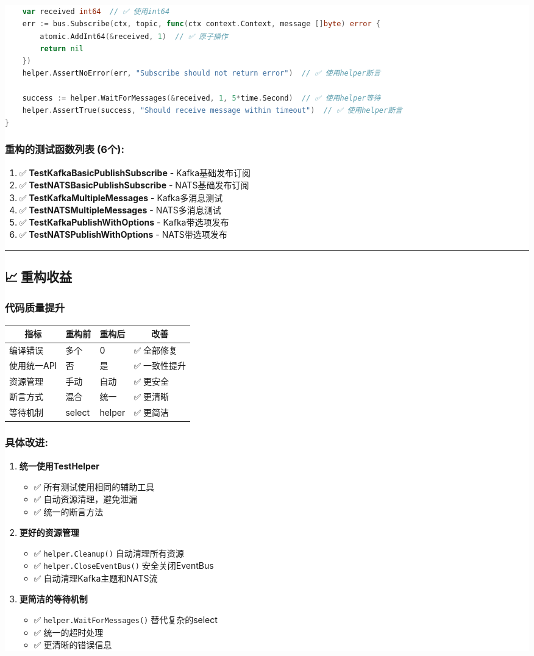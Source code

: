 ```go
    var received int64  // ✅ 使用int64
    err := bus.Subscribe(ctx, topic, func(ctx context.Context, message []byte) error {
        atomic.AddInt64(&received, 1)  // ✅ 原子操作
        return nil
    })
    helper.AssertNoError(err, "Subscribe should not return error")  // ✅ 使用helper断言
    
    success := helper.WaitForMessages(&received, 1, 5*time.Second)  // ✅ 使用helper等待
    helper.AssertTrue(success, "Should receive message within timeout")  // ✅ 使用helper断言
}
```

### 重构的测试函数列表 (6个):

1. ✅ **TestKafkaBasicPublishSubscribe** - Kafka基础发布订阅
2. ✅ **TestNATSBasicPublishSubscribe** - NATS基础发布订阅
3. ✅ **TestKafkaMultipleMessages** - Kafka多消息测试
4. ✅ **TestNATSMultipleMessages** - NATS多消息测试
5. ✅ **TestKafkaPublishWithOptions** - Kafka带选项发布
6. ✅ **TestNATSPublishWithOptions** - NATS带选项发布

---

## 📈 重构收益

### 代码质量提升

| 指标 | 重构前 | 重构后 | 改善 |
|------|--------|--------|------|
| 编译错误 | 多个 | 0 | ✅ 全部修复 |
| 使用统一API | 否 | 是 | ✅ 一致性提升 |
| 资源管理 | 手动 | 自动 | ✅ 更安全 |
| 断言方式 | 混合 | 统一 | ✅ 更清晰 |
| 等待机制 | select | helper | ✅ 更简洁 |

### 具体改进:

1. **统一使用TestHelper**
   - ✅ 所有测试使用相同的辅助工具
   - ✅ 自动资源清理，避免泄漏
   - ✅ 统一的断言方法

2. **更好的资源管理**
   - ✅ `helper.Cleanup()` 自动清理所有资源
   - ✅ `helper.CloseEventBus()` 安全关闭EventBus
   - ✅ 自动清理Kafka主题和NATS流

3. **更简洁的等待机制**
   - ✅ `helper.WaitForMessages()` 替代复杂的select
   - ✅ 统一的超时处理
   - ✅ 更清晰的错误信息
